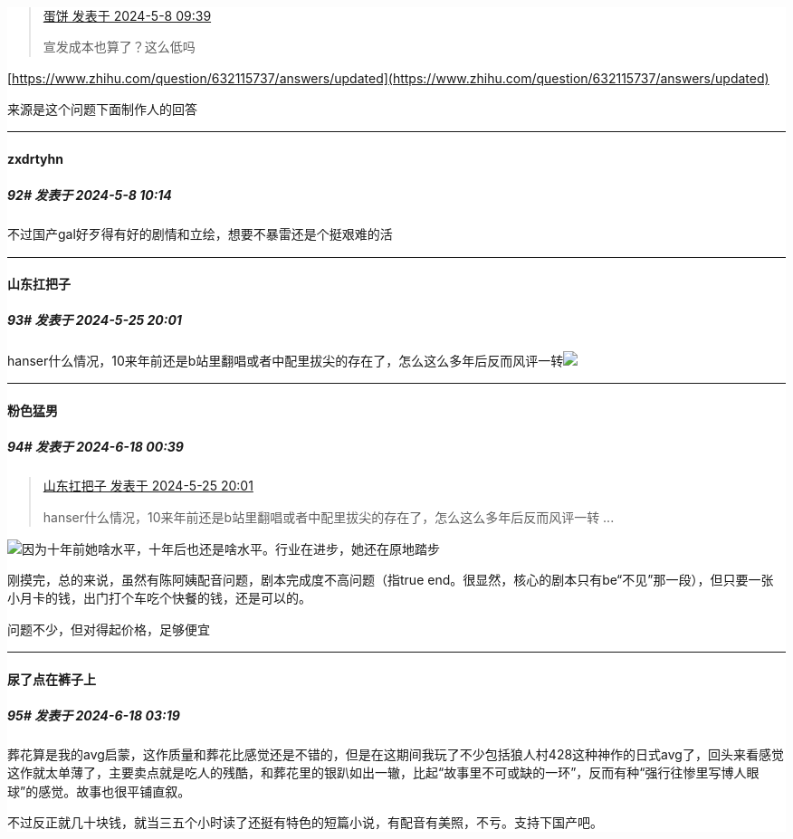 <blockquote><a href="httphttps://bbs.saraba1st.com/2b/forum.php?mod=redirect&amp;goto=findpost&amp;pid=64848087&amp;ptid=2181080" target="_blank">蛋饼 发表于 2024-5-8 09:39</a>

宣发成本也算了？这么低吗</blockquote>
[https://www.zhihu.com/question/632115737/answers/updated](https://www.zhihu.com/question/632115737/answers/updated)

来源是这个问题下面制作人的回答


*****

####  zxdrtyhn  
##### 92#       发表于 2024-5-8 10:14

不过国产gal好歹得有好的剧情和立绘，想要不暴雷还是个挺艰难的活

*****

####  山东扛把子  
##### 93#       发表于 2024-5-25 20:01

hanser什么情况，10来年前还是b站里翻唱或者中配里拔尖的存在了，怎么这么多年后反而风评一转<img src="https://static.saraba1st.com/image/smiley/face2017/037.png" referrerpolicy="no-referrer">

*****

####  粉色猛男  
##### 94#       发表于 2024-6-18 00:39

<blockquote><a href="httphttps://bbs.saraba1st.com/2b/forum.php?mod=redirect&amp;goto=findpost&amp;pid=65000650&amp;ptid=2181080" target="_blank">山东扛把子 发表于 2024-5-25 20:01</a>

hanser什么情况，10来年前还是b站里翻唱或者中配里拔尖的存在了，怎么这么多年后反而风评一转 ...</blockquote>
<img src="https://static.saraba1st.com/image/smiley/face2017/067.png" referrerpolicy="no-referrer">因为十年前她啥水平，十年后也还是啥水平。行业在进步，她还在原地踏步

刚摸完，总的来说，虽然有陈阿姨配音问题，剧本完成度不高问题（指true end。很显然，核心的剧本只有be“不见”那一段），但只要一张小月卡的钱，出门打个车吃个快餐的钱，还是可以的。

问题不少，但对得起价格，足够便宜


*****

####  尿了点在裤子上  
##### 95#       发表于 2024-6-18 03:19

葬花算是我的avg启蒙，这作质量和葬花比感觉还是不错的，但是在这期间我玩了不少包括狼人村428这种神作的日式avg了，回头来看感觉这作就太单薄了，主要卖点就是吃人的残酷，和葬花里的银趴如出一辙，比起“故事里不可或缺的一环”，反而有种“强行往惨里写博人眼球”的感觉。故事也很平铺直叙。

不过反正就几十块钱，就当三五个小时读了还挺有特色的短篇小说，有配音有美照，不亏。支持下国产吧。

